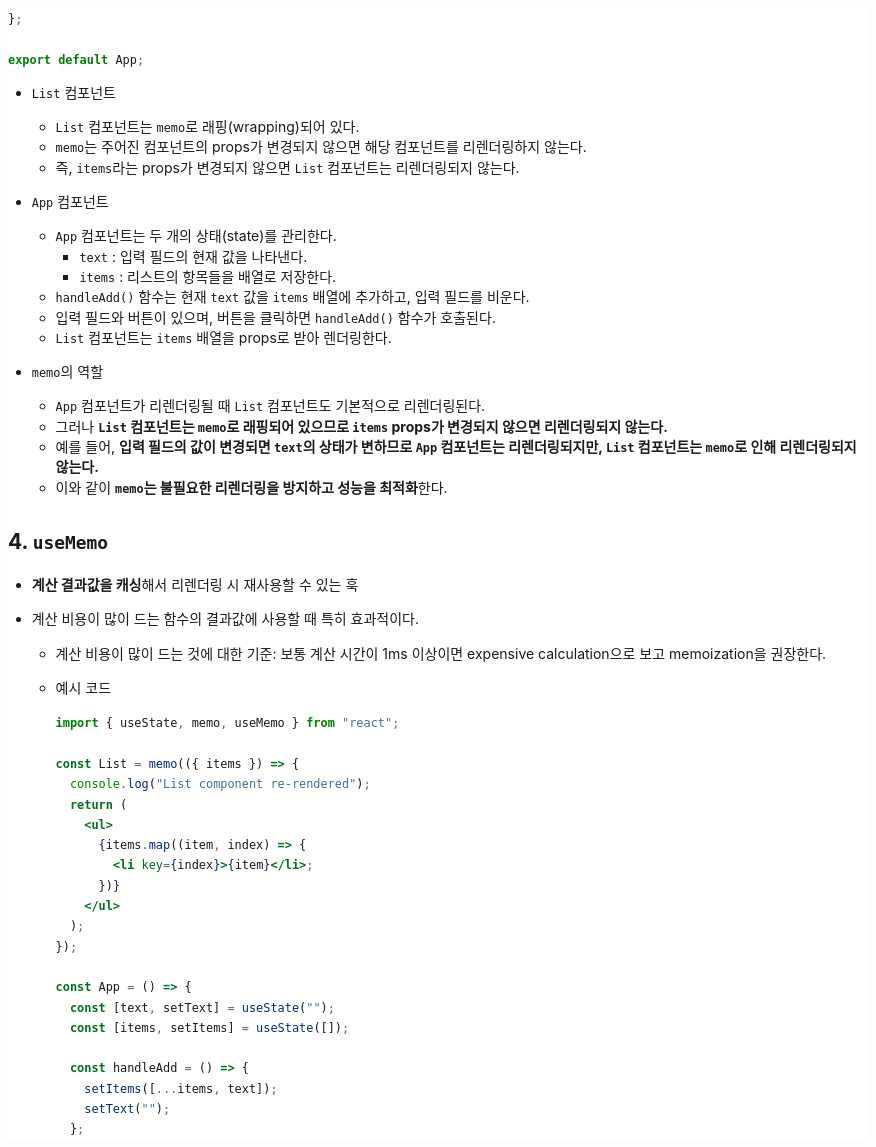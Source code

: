   ```jsx
  };

  export default App;
  ```

  - `List` 컴포넌트

    - `List` 컴포넌트는 `memo`로 래핑(wrapping)되어 있다.
    - `memo`는 주어진 컴포넌트의 props가 변경되지 않으면 해당 컴포넌트를 리렌더링하지 않는다.
    - 즉, `items`라는 props가 변경되지 않으면 `List` 컴포넌트는 리렌더링되지 않는다.

  - `App` 컴포넌트

    - `App` 컴포넌트는 두 개의 상태(state)를 관리한다.
      - `text` : 입력 필드의 현재 값을 나타낸다.
      - `items` : 리스트의 항목들을 배열로 저장한다.
    - `handleAdd()` 함수는 현재 `text` 값을 `items` 배열에 추가하고, 입력 필드를 비운다.
    - 입력 필드와 버튼이 있으며, 버튼을 클릭하면 `handleAdd()` 함수가 호출된다.
    - `List` 컴포넌트는 `items` 배열을 props로 받아 렌더링한다.

  - `memo`의 역할
    - `App` 컴포넌트가 리렌더링될 때 `List` 컴포넌트도 기본적으로 리렌더링된다.
    - 그러나 **`List` 컴포넌트는 `memo`로 래핑되어 있으므로 `items` props가 변경되지 않으면 리렌더링되지 않는다.**
    - 예를 들어, **입력 필드의 값이 변경되면 `text`의 상태가 변하므로 `App` 컴포넌트는 리렌더링되지만, `List` 컴포넌트는 `memo`로 인해 리렌더링되지 않는다.**
    - 이와 같이 **`memo`는 불필요한 리렌더링을 방지하고 성능을 최적화**한다.

## 4. `useMemo`

- **계산 결과값을 캐싱**해서 리렌더링 시 재사용할 수 있는 훅
- 계산 비용이 많이 드는 함수의 결과값에 사용할 때 특히 효과적이다.

  - 계산 비용이 많이 드는 것에 대한 기준: 보통 계산 시간이 1ms 이상이면 expensive calculation으로 보고 memoization을 권장한다.
  - 예시 코드

    ```jsx
    import { useState, memo, useMemo } from "react";

    const List = memo(({ items }) => {
      console.log("List component re-rendered");
      return (
        <ul>
          {items.map((item, index) => {
            <li key={index}>{item}</li>;
          })}
        </ul>
      );
    });

    const App = () => {
      const [text, setText] = useState("");
      const [items, setItems] = useState([]);

      const handleAdd = () => {
        setItems([...items, text]);
        setText("");
      };
